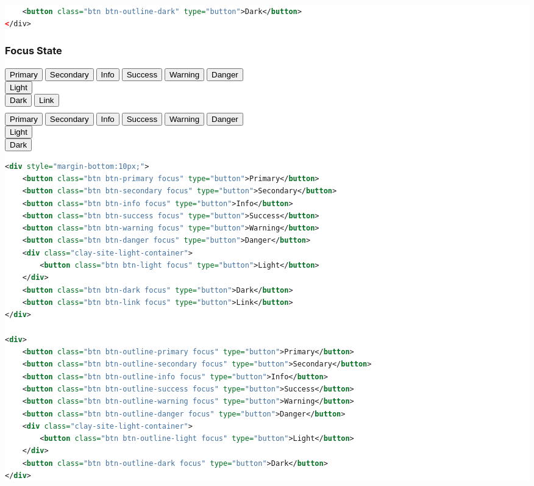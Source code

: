```xml
	<button class="btn btn-outline-dark" type="button">Dark</button>
</div>
```

</article>

<article id="2">

### Focus State

<div style="margin-bottom:10px;">
	<button class="btn btn-primary focus" type="button">Primary</button>
	<button class="btn btn-secondary focus" type="button">Secondary</button>
	<button class="btn btn-info focus" type="button">Info</button>
	<button class="btn btn-success focus" type="button">Success</button>
	<button class="btn btn-warning focus" type="button">Warning</button>
	<button class="btn btn-danger focus" type="button">Danger</button>
	<div class="clay-site-light-container">
		<button class="btn btn-light focus" type="button">Light</button>
	</div>
	<button class="btn btn-dark focus" type="button">Dark</button>
	<button class="btn btn-link focus" type="button">Link</button>
</div>

<div>
	<button class="btn btn-outline-primary focus" type="button">Primary</button>
	<button class="btn btn-outline-secondary focus" type="button">Secondary</button>
	<button class="btn btn-outline-info focus" type="button">Info</button>
	<button class="btn btn-outline-success focus" type="button">Success</button>
	<button class="btn btn-outline-warning focus" type="button">Warning</button>
	<button class="btn btn-outline-danger focus" type="button">Danger</button>
	<div class="clay-site-light-container">
		<button class="btn btn-outline-light focus" type="button">Light</button>
	</div>
	<button class="btn btn-outline-dark focus" type="button">Dark</button>
</div>

```xml
<div style="margin-bottom:10px;">
	<button class="btn btn-primary focus" type="button">Primary</button>
	<button class="btn btn-secondary focus" type="button">Secondary</button>
	<button class="btn btn-info focus" type="button">Info</button>
	<button class="btn btn-success focus" type="button">Success</button>
	<button class="btn btn-warning focus" type="button">Warning</button>
	<button class="btn btn-danger focus" type="button">Danger</button>
	<div class="clay-site-light-container">
		<button class="btn btn-light focus" type="button">Light</button>
	</div>
	<button class="btn btn-dark focus" type="button">Dark</button>
	<button class="btn btn-link focus" type="button">Link</button>
</div>

<div>
	<button class="btn btn-outline-primary focus" type="button">Primary</button>
	<button class="btn btn-outline-secondary focus" type="button">Secondary</button>
	<button class="btn btn-outline-info focus" type="button">Info</button>
	<button class="btn btn-outline-success focus" type="button">Success</button>
	<button class="btn btn-outline-warning focus" type="button">Warning</button>
	<button class="btn btn-outline-danger focus" type="button">Danger</button>
	<div class="clay-site-light-container">
		<button class="btn btn-outline-light focus" type="button">Light</button>
	</div>
	<button class="btn btn-outline-dark focus" type="button">Dark</button>
</div>
```
